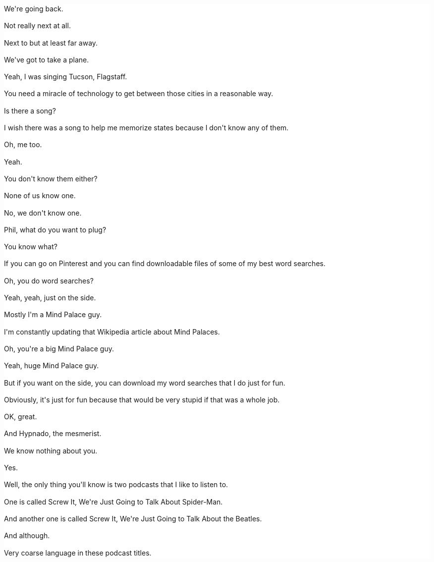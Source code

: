 We're going back.

Not really next at all.

Next to but at least far away.

We've got to take a plane.

Yeah, I was singing Tucson, Flagstaff.

You need a miracle of technology to get between those cities in a reasonable way.

Is there a song?

I wish there was a song to help me memorize states because I don't know any of them.

Oh, me too.

Yeah.

You don't know them either?

None of us know one.

No, we don't know one.

Phil, what do you want to plug?

You know what?

If you can go on Pinterest and you can find downloadable files of some of my best word searches.

Oh, you do word searches?

Yeah, yeah, just on the side.

Mostly I'm a Mind Palace guy.

I'm constantly updating that Wikipedia article about Mind Palaces.

Oh, you're a big Mind Palace guy.

Yeah, huge Mind Palace guy.

But if you want on the side, you can download my word searches that I do just for fun.

Obviously, it's just for fun because that would be very stupid if that was a whole job.

OK, great.

And Hypnado, the mesmerist.

We know nothing about you.

Yes.

Well, the only thing you'll know is two podcasts that I like to listen to.

One is called Screw It, We're Just Going to Talk About Spider-Man.

And another one is called Screw It, We're Just Going to Talk About the Beatles.

And although.

Very coarse language in these podcast titles.
